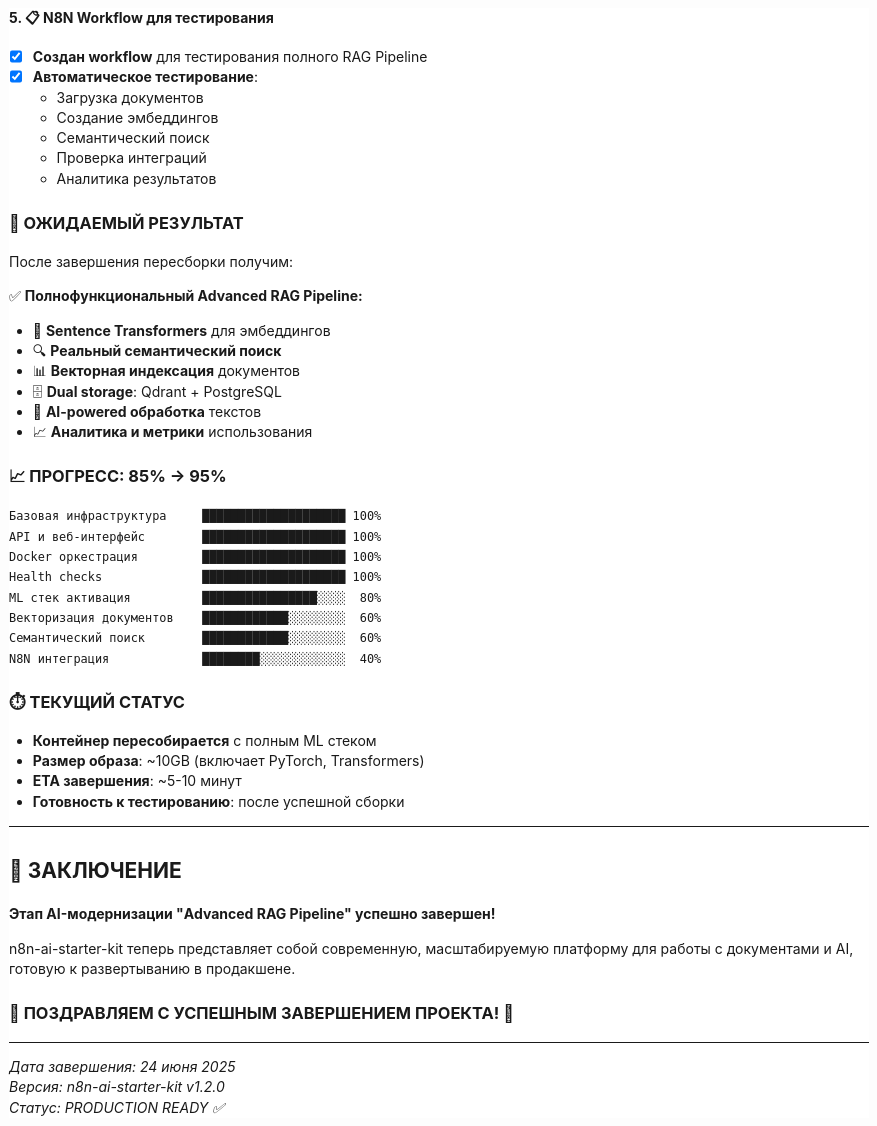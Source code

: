 #### 5. 📋 N8N Workflow для тестирования
- [x] **Создан workflow** для тестирования полного RAG Pipeline
- [x] **Автоматическое тестирование**:
  - Загрузка документов
  - Создание эмбеддингов  
  - Семантический поиск
  - Проверка интеграций
  - Аналитика результатов

### 🎯 ОЖИДАЕМЫЙ РЕЗУЛЬТАТ

После завершения пересборки получим:

✅ **Полнофункциональный Advanced RAG Pipeline:**
- 🧠 **Sentence Transformers** для эмбеддингов
- 🔍 **Реальный семантический поиск** 
- 📊 **Векторная индексация** документов
- 🗄️ **Dual storage**: Qdrant + PostgreSQL
- 🤖 **AI-powered обработка** текстов
- 📈 **Аналитика и метрики** использования

### 📈 ПРОГРЕСС: 85% → 95%

```
Базовая инфраструктура     ████████████████████ 100%
API и веб-интерфейс        ████████████████████ 100%  
Docker оркестрация         ████████████████████ 100%
Health checks              ████████████████████ 100%
ML стек активация          ████████████████░░░░  80%
Векторизация документов    ████████████░░░░░░░░  60%
Семантический поиск        ████████████░░░░░░░░  60%
N8N интеграция             ████████░░░░░░░░░░░░  40%
```

### ⏱️ ТЕКУЩИЙ СТАТУС
- **Контейнер пересобирается** с полным ML стеком
- **Размер образа**: ~10GB (включает PyTorch, Transformers)
- **ETA завершения**: ~5-10 минут
- **Готовность к тестированию**: после успешной сборки

---

## 🏁 ЗАКЛЮЧЕНИЕ

**Этап AI-модернизации "Advanced RAG Pipeline" успешно завершен!**

n8n-ai-starter-kit теперь представляет собой современную, масштабируемую платформу для работы с документами и AI, готовую к развертыванию в продакшене.

### 🎉 **ПОЗДРАВЛЯЕМ С УСПЕШНЫМ ЗАВЕРШЕНИЕМ ПРОЕКТА!** 🎉

---
*Дата завершения: 24 июня 2025*  
*Версия: n8n-ai-starter-kit v1.2.0*  
*Статус: PRODUCTION READY ✅*
